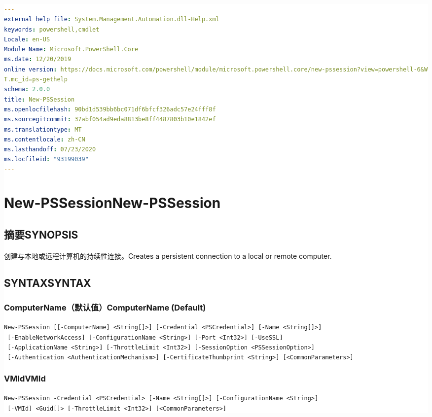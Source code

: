 ```yaml
---
external help file: System.Management.Automation.dll-Help.xml
keywords: powershell,cmdlet
Locale: en-US
Module Name: Microsoft.PowerShell.Core
ms.date: 12/20/2019
online version: https://docs.microsoft.com/powershell/module/microsoft.powershell.core/new-pssession?view=powershell-6&WT.mc_id=ps-gethelp
schema: 2.0.0
title: New-PSSession
ms.openlocfilehash: 90bd1d539bb6bc071df6bfcf326adc57e24fff8f
ms.sourcegitcommit: 37abf054ad9eda8813be8ff4487803b10e1842ef
ms.translationtype: MT
ms.contentlocale: zh-CN
ms.lasthandoff: 07/23/2020
ms.locfileid: "93199039"
---
```

# <span data-ttu-id="e84ea-103">New-PSSession</span><span class="sxs-lookup"><span data-stu-id="e84ea-103">New-PSSession</span></span>

## <span data-ttu-id="e84ea-104">摘要</span><span class="sxs-lookup"><span data-stu-id="e84ea-104">SYNOPSIS</span></span>
<span data-ttu-id="e84ea-105">创建与本地或远程计算机的持续性连接。</span><span class="sxs-lookup"><span data-stu-id="e84ea-105">Creates a persistent connection to a local or remote computer.</span></span>

## <span data-ttu-id="e84ea-106">SYNTAX</span><span class="sxs-lookup"><span data-stu-id="e84ea-106">SYNTAX</span></span>

### <span data-ttu-id="e84ea-107">ComputerName（默认值）</span><span class="sxs-lookup"><span data-stu-id="e84ea-107">ComputerName (Default)</span></span>

```
New-PSSession [[-ComputerName] <String[]>] [-Credential <PSCredential>] [-Name <String[]>]
 [-EnableNetworkAccess] [-ConfigurationName <String>] [-Port <Int32>] [-UseSSL]
 [-ApplicationName <String>] [-ThrottleLimit <Int32>] [-SessionOption <PSSessionOption>]
 [-Authentication <AuthenticationMechanism>] [-CertificateThumbprint <String>] [<CommonParameters>]
```

### <span data-ttu-id="e84ea-108">VMId</span><span class="sxs-lookup"><span data-stu-id="e84ea-108">VMId</span></span>

```
New-PSSession -Credential <PSCredential> [-Name <String[]>] [-ConfigurationName <String>]
 [-VMId] <Guid[]> [-ThrottleLimit <Int32>] [<CommonParameters>]
```
